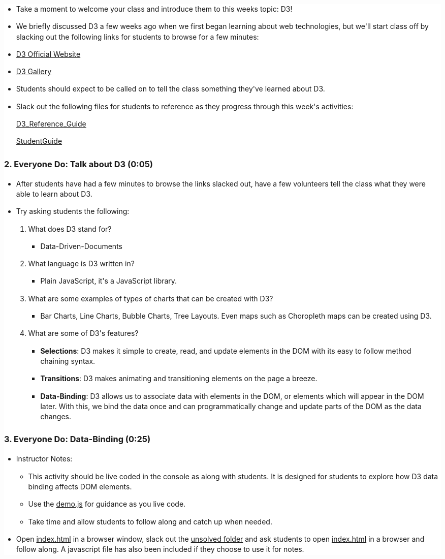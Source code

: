 * Take a moment to welcome your class and introduce them to this weeks topic: D3!

* We briefly discussed D3 a few weeks ago when we first began learning about web technologies, but we'll start class off by slacking out the following links for students to browse for a few minutes:

* [D3 Official Website](https://d3js.org/)

* [D3 Gallery](https://github.com/d3/d3/wiki/Gallery)

* Students should expect to be called on to tell the class something they've learned about D3.

* Slack out the following files for students to reference as they progress through this week's activities:

  [D3_Reference_Guide](../Supplemental/D3_Reference_Guide.pdf)

  [StudentGuide](../StudentGuide.md)

### 2. Everyone Do: Talk about D3 (0:05)

* After students have had a few minutes to browse the links slacked out, have a few volunteers tell the class what they were able to learn about D3.

* Try asking students the following:

  1. What does D3 stand for?

     * Data-Driven-Documents

  2. What language is D3 written in?

     * Plain JavaScript, it's a JavaScript library.

  3. What are some examples of types of charts that can be created with D3?

     * Bar Charts, Line Charts, Bubble Charts, Tree Layouts. Even maps such as Choropleth maps can be created using D3.

  4. What are some of D3's features?

     * **Selections**: D3 makes it simple to create, read, and update elements in the DOM with its easy to follow method chaining syntax.

     * **Transitions**: D3 makes animating and transitioning elements on the page a breeze.

     * **Data-Binding**: D3 allows us to associate data with elements in the DOM, or elements which will appear in the DOM later. With this, we bind the data once and can programmatically change and update parts of the DOM as the data changes.

### 3. Everyone Do: Data-Binding (0:25)

* Instructor Notes:

  * This activity should be live coded in the console as along with students. It is designed for students to explore how D3 data binding affects DOM elements.

  * Use the [demo.js](Activities/01-Evr_Binding_Data/Solved/demo.js) for guidance as you live code.

  * Take time and allow students to follow along and catch up when needed.

* Open [index.html](Activities/01-Evr_Binding_Data/Solved/index.html) in a browser window, slack out the [unsolved folder](Activities/01-Evr_Binding_Data/Unsolved) and ask students to open [index.html](Activities/01-Evr_Binding_Data/Unsolved/index.html) in a browser and follow along. A javascript file has also been included if they choose to use it for notes.
